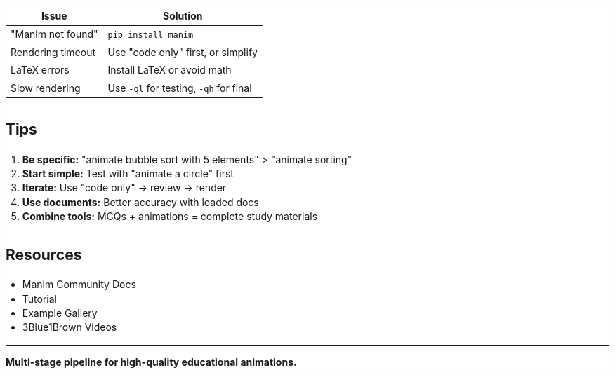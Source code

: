 | Issue | Solution |
|-------|----------|
| "Manim not found" | `pip install manim` |
| Rendering timeout | Use "code only" first, or simplify |
| LaTeX errors | Install LaTeX or avoid math |
| Slow rendering | Use `-ql` for testing, `-qh` for final |

## Tips

1. **Be specific:** "animate bubble sort with 5 elements" > "animate sorting"
2. **Start simple:** Test with "animate a circle" first
3. **Iterate:** Use "code only" → review → render
4. **Use documents:** Better accuracy with loaded docs
5. **Combine tools:** MCQs + animations = complete study materials

## Resources

- [Manim Community Docs](https://docs.manim.community/)
- [Tutorial](https://docs.manim.community/en/stable/tutorials.html)
- [Example Gallery](https://docs.manim.community/en/stable/examples.html)
- [3Blue1Brown Videos](https://www.youtube.com/c/3blue1brown)

---

**Multi-stage pipeline for high-quality educational animations.**

